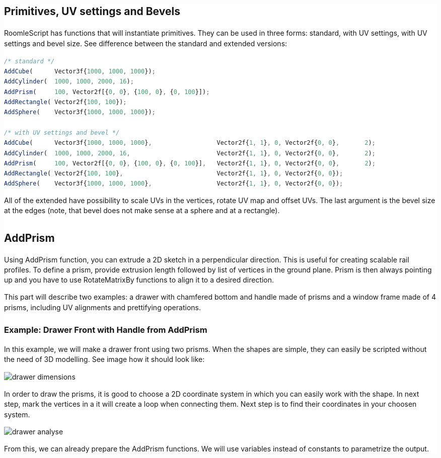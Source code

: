## Primitives, UV settings and Bevels

RoomleScript has functions that will instantiate primitives. They can be used in three forms: standard, with UV settings, with UV settings and bevel size. See difference between the standard and extended versions:

```javascript
/* standard */
AddCube(      Vector3f{1000, 1000, 1000});
AddCylinder(  1000, 1000, 2000, 16);
AddPrism(     100, Vector2f[{0, 0}, {100, 0}, {0, 100}]);
AddRectangle( Vector2f{100, 100});
AddSphere(    Vector3f{1000, 1000, 1000});

/* with UV settings and bevel */
AddCube(      Vector3f{1000, 1000, 1000},                  Vector2f{1, 1}, 0, Vector2f{0, 0},       2);
AddCylinder(  1000, 1000, 2000, 16,                        Vector2f{1, 1}, 0, Vector2f{0, 0},       2);
AddPrism(     100, Vector2f[{0, 0}, {100, 0}, {0, 100}],   Vector2f{1, 1}, 0, Vector2f{0, 0},       2);
AddRectangle( Vector2f{100, 100},                          Vector2f{1, 1}, 0, Vector2f{0, 0});
AddSphere(    Vector3f{1000, 1000, 1000},                  Vector2f{1, 1}, 0, Vector2f{0, 0});
```

All of the extended have possibility to scale UVs in the vertices, rotate UV map and offset UVs. The last argument is the bevel size at the edges (note, that bevel does not make sense at a sphere and at a rectangle).

## AddPrism

Using AddPrism function, you can extrude a 2D sketch in a perpendicular direction. This is useful for creating scalable rail profiles. To define a prism, provide extrusion length followed by list of vertices in the ground plane. Prism is then always pointing up and you have to use RotateMatrixBy functions to align it to a desired direction.

This part will describe two examples: a drawer with chamfered bottom and handle made of prisms and a window frame made of 4 prisms, including UV alignments and prettifying operations.

### Example: Drawer Front with Handle from AddPrism

In this example, we will make a drawer front using two prisms. When the shapes are simple, they can easily be scripted without the need of 3D modelling. See image how it should look like:

![drawer dimensions](images/200\_100\_20\_addprism\_handle.png)

In order to draw the prisms, it is good to choose a 2D coordinate system in which you can easily work with the shape. In next step, mark the vertices in a it will create a loop when connecting them. Next step is to find their coordinates in your choosen system.

![drawer analyse](images/200\_100\_20\_addprism\_handle\_analyse.png)

From this, we can already prepare the AddPrism functions. We will use variables instead of constants to parametrize the output.

